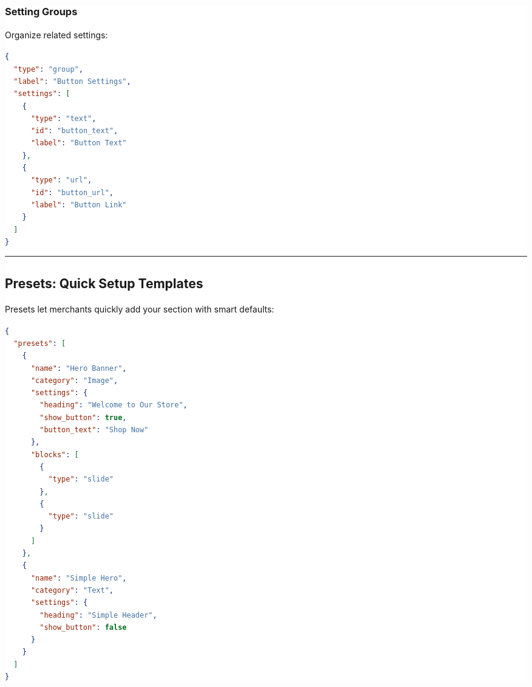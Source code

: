 ### Setting Groups

Organize related settings:

```json
{
  "type": "group",
  "label": "Button Settings",
  "settings": [
    {
      "type": "text", 
      "id": "button_text",
      "label": "Button Text"
    },
    {
      "type": "url",
      "id": "button_url", 
      "label": "Button Link"
    }
  ]
}
```

---

## Presets: Quick Setup Templates

Presets let merchants quickly add your section with smart defaults:

```json
{
  "presets": [
    {
      "name": "Hero Banner",
      "category": "Image",
      "settings": {
        "heading": "Welcome to Our Store",
        "show_button": true,
        "button_text": "Shop Now"
      },
      "blocks": [
        {
          "type": "slide"
        },
        {
          "type": "slide"  
        }
      ]
    },
    {
      "name": "Simple Hero",
      "category": "Text", 
      "settings": {
        "heading": "Simple Header",
        "show_button": false
      }
    }
  ]
}
```
